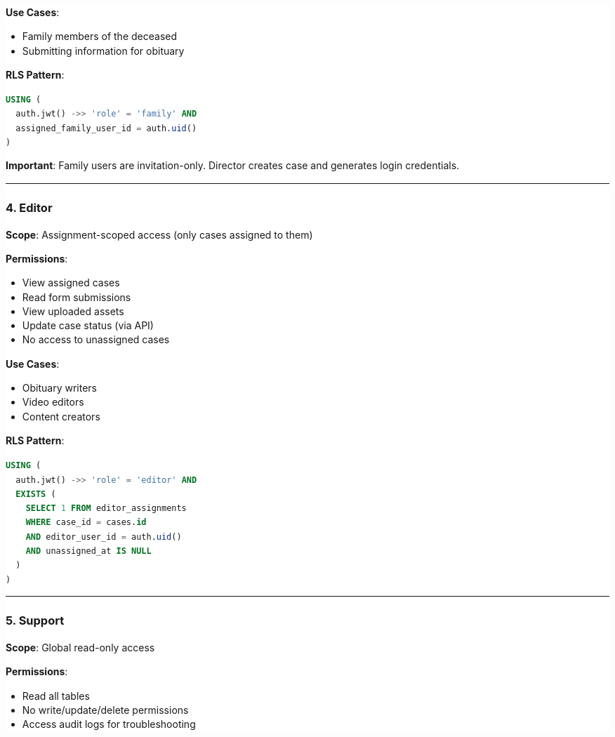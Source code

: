 **Use Cases**:
- Family members of the deceased
- Submitting information for obituary

**RLS Pattern**:
```sql
USING (
  auth.jwt() ->> 'role' = 'family' AND
  assigned_family_user_id = auth.uid()
)
```

**Important**: Family users are invitation-only. Director creates case and generates login credentials.

---

### 4. Editor
**Scope**: Assignment-scoped access (only cases assigned to them)

**Permissions**:
- View assigned cases
- Read form submissions
- View uploaded assets
- Update case status (via API)
- No access to unassigned cases

**Use Cases**:
- Obituary writers
- Video editors
- Content creators

**RLS Pattern**:
```sql
USING (
  auth.jwt() ->> 'role' = 'editor' AND
  EXISTS (
    SELECT 1 FROM editor_assignments
    WHERE case_id = cases.id
    AND editor_user_id = auth.uid()
    AND unassigned_at IS NULL
  )
)
```

---

### 5. Support
**Scope**: Global read-only access

**Permissions**:
- Read all tables
- No write/update/delete permissions
- Access audit logs for troubleshooting
